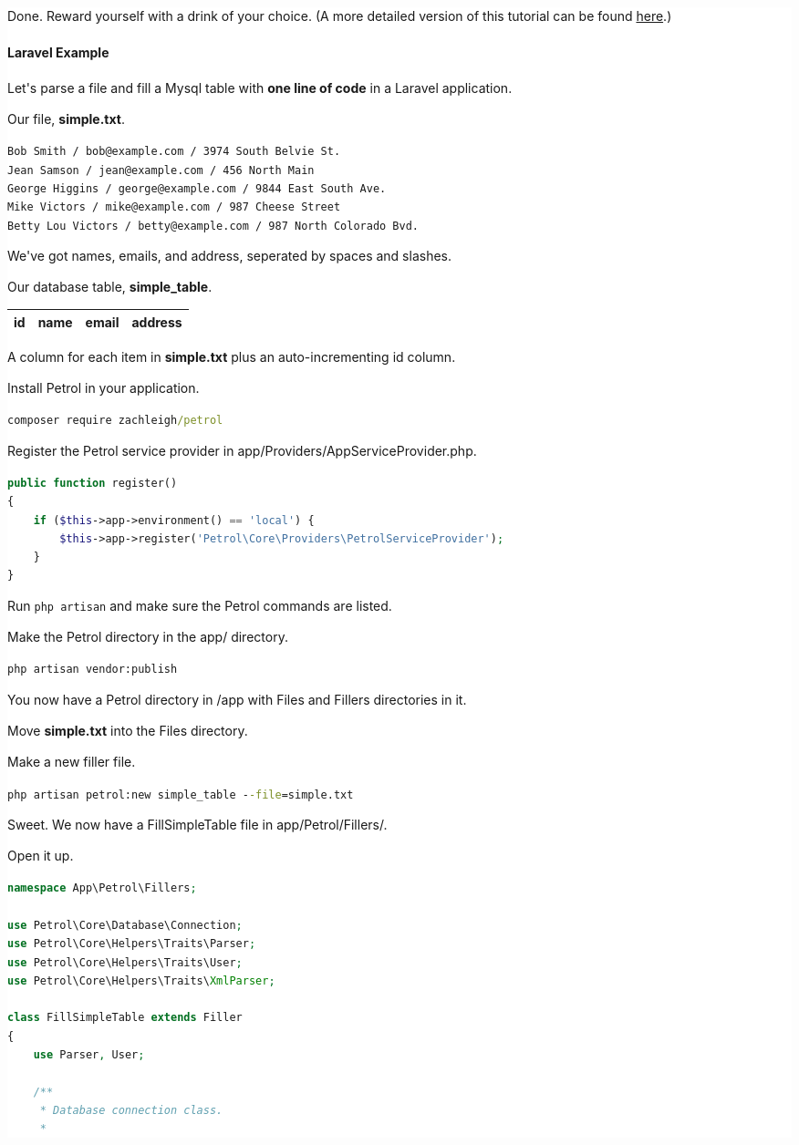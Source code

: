 Done.  Reward yourself with a drink of your choice. 
(A more detailed version of this tutorial can be found [here](#simple-table).)

#### Laravel Example
Let's parse a file and fill a Mysql table with **one line of code** in a Laravel application.  

Our file, **simple.txt**.  
```xml
Bob Smith / bob@example.com / 3974 South Belvie St.
Jean Samson / jean@example.com / 456 North Main
George Higgins / george@example.com / 9844 East South Ave.
Mike Victors / mike@example.com / 987 Cheese Street
Betty Lou Victors / betty@example.com / 987 North Colorado Bvd.
```  
We've got names, emails, and address, seperated by spaces and slashes.

Our database table, **simple_table**.  

| id       | name     | email    | address  |
|:--------:|:--------:|:--------:|:--------:|  

A column for each item in **simple.txt** plus an auto-incrementing id column.

Install Petrol in your application. 
```cmd
composer require zachleigh/petrol
```  

Register the Petrol service provider in app/Providers/AppServiceProvider.php.
```php
public function register()
{
    if ($this->app->environment() == 'local') {
        $this->app->register('Petrol\Core\Providers\PetrolServiceProvider');
    }
}
```  

Run `php artisan` and make sure the Petrol commands are listed.

Make the Petrol directory in the app/ directory.
```cmd
php artisan vendor:publish
```

You now have a Petrol directory in /app with Files and Fillers directories in it.

Move **simple.txt** into the Files directory.

Make a new filler file.
```cmd
php artisan petrol:new simple_table --file=simple.txt
```  

Sweet.  We now have a FillSimpleTable file in app/Petrol/Fillers/.  

Open it up.  
```php
namespace App\Petrol\Fillers;

use Petrol\Core\Database\Connection;
use Petrol\Core\Helpers\Traits\Parser;
use Petrol\Core\Helpers\Traits\User;
use Petrol\Core\Helpers\Traits\XmlParser;

class FillSimpleTable extends Filler
{
    use Parser, User;

    /**
     * Database connection class.
     *
```
